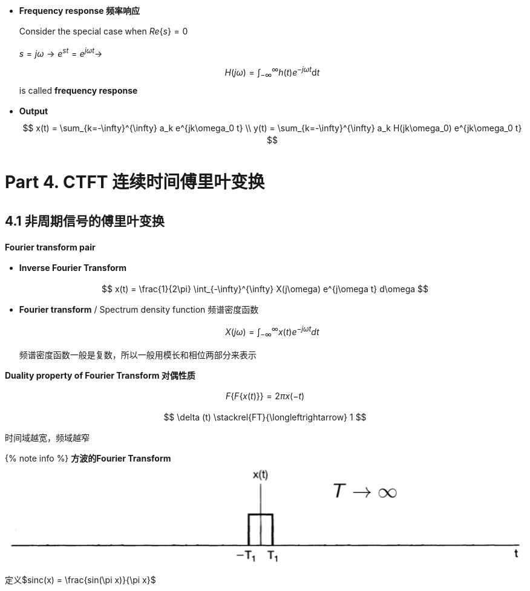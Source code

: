- **Frequency response 频率响应**

    Consider the special case when $Re\{s\} = 0$

    $s = j \omega \rightarrow 
    e^{st} = e^{j\omega t} \rightarrow$ 
    $$H(j\omega) = \int_{-\infty}^{\infty} h(t) e^{-j\omega t} \mathrm{d}t$$ 
    is called **frequency response**

- **Output**
    $$
    x(t) = \sum_{k=-\infty}^{\infty} a_k e^{jk\omega_0 t} \\
    y(t) = \sum_{k=-\infty}^{\infty} a_k H(jk\omega_0) e^{jk\omega_0 t}
    $$






# Part 4. CTFT 连续时间傅里叶变换

## 4.1 非周期信号的傅里叶变换

**Fourier transform pair**

- **Inverse Fourier Transform**

$$
    x(t) = \frac{1}{2\pi} \int_{-\infty}^{\infty} X(j\omega) e^{j\omega t} d\omega
$$

- **Fourier transform** / Spectrum density function 频谱密度函数
  
    $$
        X(j\omega) = \int_{-\infty}^{\infty} x(t) e^{-j\omega t} dt
    $$

    频谱密度函数一般是复数，所以一般用模长和相位两部分来表示


**Duality property of Fourier Transform 对偶性质**

$$
    F\{F\{ x(t) \}\} = 2\pi x(-t)
$$

$$
    \delta (t) \stackrel{FT}{\longleftrightarrow} 1
$$

时间域越宽，频域越窄

{% note info %}
**方波的Fourier Transform**
![](25_signal/SquareWaveSi.png)
定义$sinc(x) = \frac{sin(\pi x)}{\pi x}$
